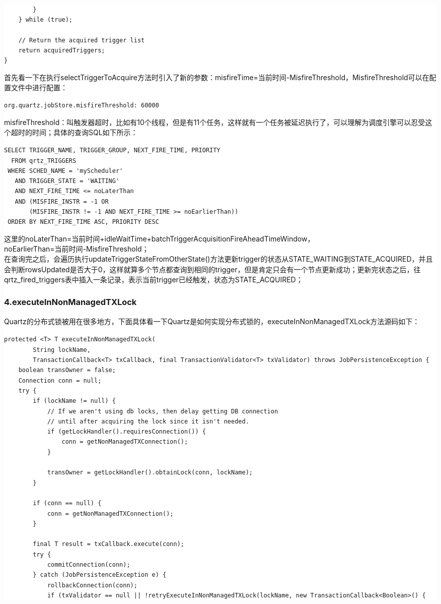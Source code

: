 ```
        }
    } while (true);
     
    // Return the acquired trigger list
    return acquiredTriggers;
}
```

首先看一下在执行selectTriggerToAcquire方法时引入了新的参数：misfireTime=当前时间-MisfireThreshold，MisfireThreshold可以在配置文件中进行配置：

```
org.quartz.jobStore.misfireThreshold: 60000
```

misfireThreshold：叫触发器超时，比如有10个线程，但是有11个任务，这样就有一个任务被延迟执行了，可以理解为调度引擎可以忍受这个超时的时间；具体的查询SQL如下所示：

```
SELECT TRIGGER_NAME, TRIGGER_GROUP, NEXT_FIRE_TIME, PRIORITY
  FROM qrtz_TRIGGERS
 WHERE SCHED_NAME = 'myScheduler'
   AND TRIGGER_STATE = 'WAITING'
   AND NEXT_FIRE_TIME <= noLaterThan
   AND (MISFIRE_INSTR = -1 OR
       (MISFIRE_INSTR != -1 AND NEXT_FIRE_TIME >= noEarlierThan))
 ORDER BY NEXT_FIRE_TIME ASC, PRIORITY DESC
```

这里的noLaterThan=当前时间+idleWaitTime+batchTriggerAcquisitionFireAheadTimeWindow，  
noEarlierThan=当前时间-MisfireThreshold；  
在查询完之后，会遍历执行updateTriggerStateFromOtherState()方法更新trigger的状态从STATE\_WAITING到STATE\_ACQUIRED，并且会判断rowsUpdated是否大于0，这样就算多个节点都查询到相同的trigger，但是肯定只会有一个节点更新成功；更新完状态之后，往qrtz\_fired\_triggers表中插入一条记录，表示当前trigger已经触发，状态为STATE_ACQUIRED；

### 4.executeInNonManagedTXLock

Quartz的分布式锁被用在很多地方，下面具体看一下Quartz是如何实现分布式锁的，executeInNonManagedTXLock方法源码如下：

```
protected <T> T executeInNonManagedTXLock(
        String lockName, 
        TransactionCallback<T> txCallback, final TransactionValidator<T> txValidator) throws JobPersistenceException {
    boolean transOwner = false;
    Connection conn = null;
    try {
        if (lockName != null) {
            // If we aren't using db locks, then delay getting DB connection 
            // until after acquiring the lock since it isn't needed.
            if (getLockHandler().requiresConnection()) {
                conn = getNonManagedTXConnection();
            }
             
            transOwner = getLockHandler().obtainLock(conn, lockName);
        }
         
        if (conn == null) {
            conn = getNonManagedTXConnection();
        }
         
        final T result = txCallback.execute(conn);
        try {
            commitConnection(conn);
        } catch (JobPersistenceException e) {
            rollbackConnection(conn);
            if (txValidator == null || !retryExecuteInNonManagedTXLock(lockName, new TransactionCallback<Boolean>() {
```